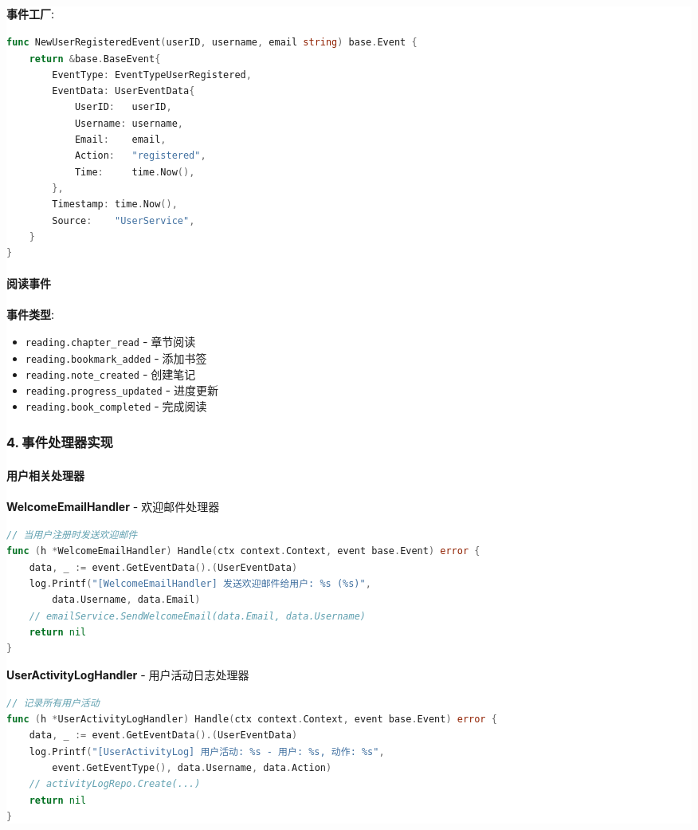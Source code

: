 **事件工厂**:
```go
func NewUserRegisteredEvent(userID, username, email string) base.Event {
    return &base.BaseEvent{
        EventType: EventTypeUserRegistered,
        EventData: UserEventData{
            UserID:   userID,
            Username: username,
            Email:    email,
            Action:   "registered",
            Time:     time.Now(),
        },
        Timestamp: time.Now(),
        Source:    "UserService",
    }
}
```

#### 阅读事件

**事件类型**:
- `reading.chapter_read` - 章节阅读
- `reading.bookmark_added` - 添加书签
- `reading.note_created` - 创建笔记
- `reading.progress_updated` - 进度更新
- `reading.book_completed` - 完成阅读

### 4. 事件处理器实现

#### 用户相关处理器

**WelcomeEmailHandler** - 欢迎邮件处理器
```go
// 当用户注册时发送欢迎邮件
func (h *WelcomeEmailHandler) Handle(ctx context.Context, event base.Event) error {
    data, _ := event.GetEventData().(UserEventData)
    log.Printf("[WelcomeEmailHandler] 发送欢迎邮件给用户: %s (%s)", 
        data.Username, data.Email)
    // emailService.SendWelcomeEmail(data.Email, data.Username)
    return nil
}
```

**UserActivityLogHandler** - 用户活动日志处理器
```go
// 记录所有用户活动
func (h *UserActivityLogHandler) Handle(ctx context.Context, event base.Event) error {
    data, _ := event.GetEventData().(UserEventData)
    log.Printf("[UserActivityLog] 用户活动: %s - 用户: %s, 动作: %s", 
        event.GetEventType(), data.Username, data.Action)
    // activityLogRepo.Create(...)
    return nil
}
```
